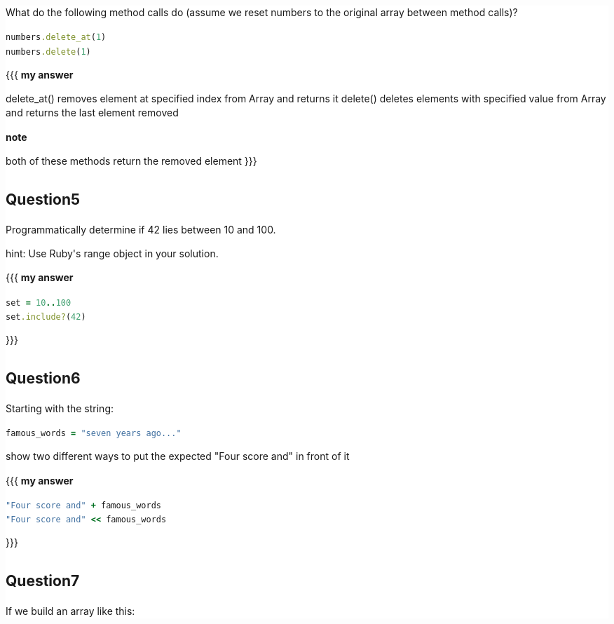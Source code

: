 What do the following method calls do (assume we reset numbers to the 
original array between method calls)?

```ruby
numbers.delete_at(1)
numbers.delete(1)

```

{{{  **my answer**

delete_at() removes element at specified index from Array and returns it
delete() deletes elements with specified value from Array and returns the
    last element removed

**note**

both of these methods return the removed element
}}}

## Question5

Programmatically determine if 42 lies between 10 and 100.

hint: Use Ruby's range object in your solution.


{{{
**my answer**

```ruby
set = 10..100
set.include?(42)
```
}}}
## Question6

Starting with the string:

```ruby
famous_words = "seven years ago..."
```

show two different ways to put the expected "Four score and" in front of it

{{{
**my answer**

```ruby
"Four score and" + famous_words
"Four score and" << famous_words
```
}}}

## Question7
If we build an array like this:
